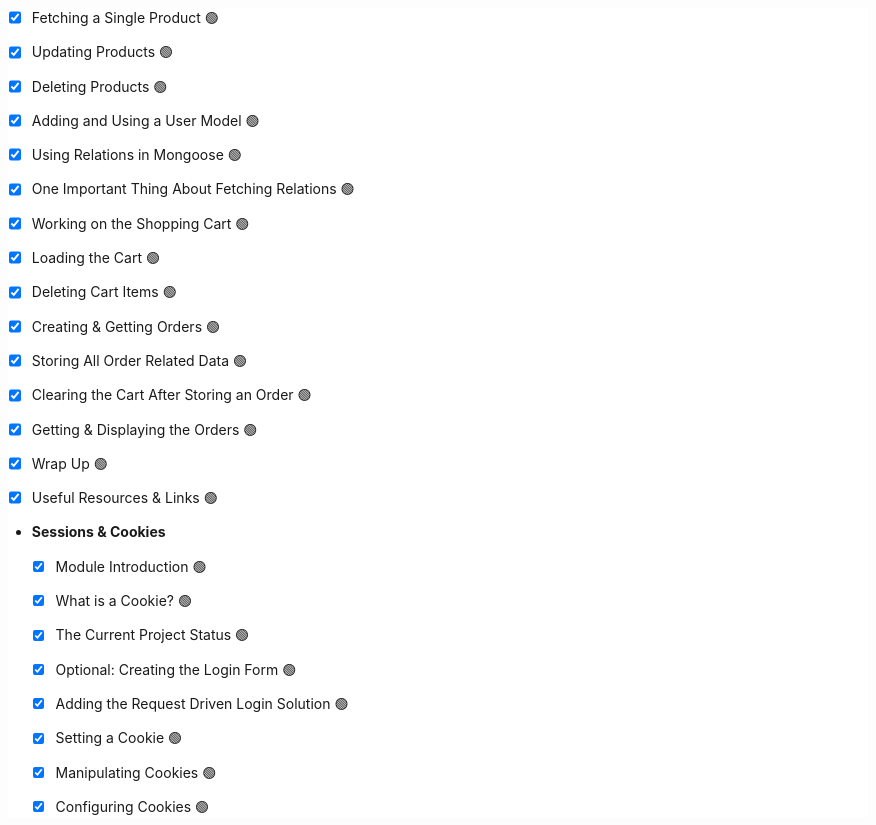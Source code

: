 
  - [x] Fetching a Single Product :green_circle:


  - [x] Updating Products :green_circle:


  - [x] Deleting Products :green_circle:


  - [x] Adding and Using a User Model :green_circle:


  - [x] Using Relations in Mongoose :green_circle:


  - [x] One Important Thing About Fetching Relations :green_circle:


  - [x] Working on the Shopping Cart :green_circle:


  - [x] Loading the Cart :green_circle:


  - [x] Deleting Cart Items :green_circle:


  - [x] Creating &amp; Getting Orders :green_circle:


  - [x] Storing All Order Related Data :green_circle:


  - [x] Clearing the Cart After Storing an Order :green_circle:


  - [x] Getting &amp; Displaying the Orders :green_circle:


  - [x] Wrap Up :green_circle:


  - [x] Useful Resources &amp; Links :green_circle:
* **Sessions &amp; Cookies**




  - [x] Module Introduction :green_circle:


  - [x] What is a Cookie? :green_circle:


  - [x] The Current Project Status :green_circle:


  - [x] Optional: Creating the Login Form :green_circle:


  - [x] Adding the Request Driven Login Solution :green_circle:


  - [x] Setting a Cookie :green_circle:


  - [x] Manipulating Cookies :green_circle:


  - [x] Configuring Cookies :green_circle:

